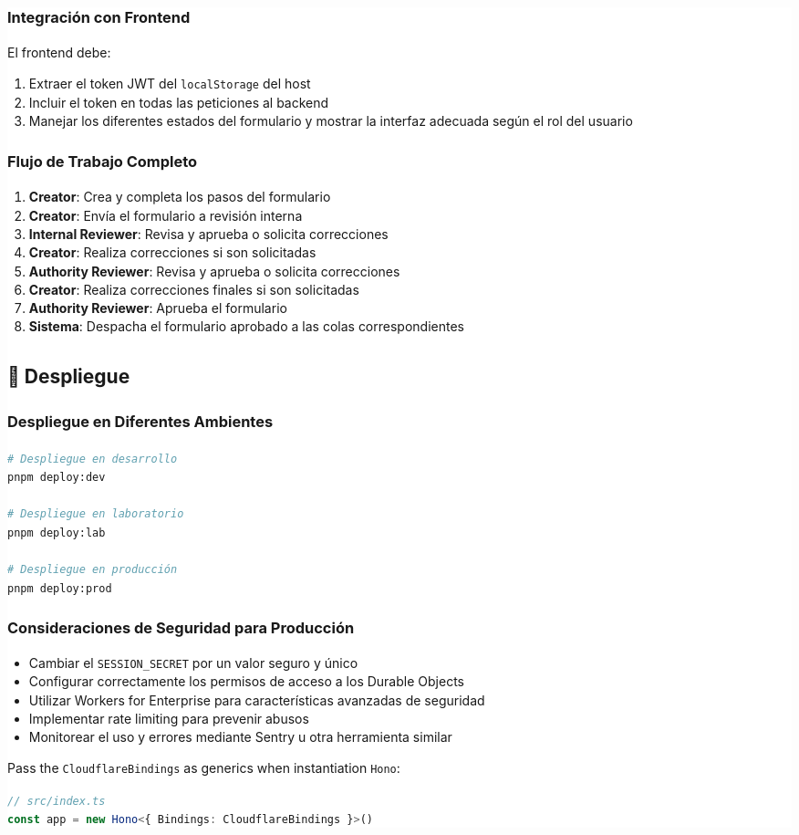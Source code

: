 ### Integración con Frontend

El frontend debe:

1. Extraer el token JWT del `localStorage` del host
2. Incluir el token en todas las peticiones al backend
3. Manejar los diferentes estados del formulario y mostrar la interfaz adecuada según el rol del usuario

### Flujo de Trabajo Completo

1. **Creator**: Crea y completa los pasos del formulario
2. **Creator**: Envía el formulario a revisión interna
3. **Internal Reviewer**: Revisa y aprueba o solicita correcciones
4. **Creator**: Realiza correcciones si son solicitadas
5. **Authority Reviewer**: Revisa y aprueba o solicita correcciones
6. **Creator**: Realiza correcciones finales si son solicitadas
7. **Authority Reviewer**: Aprueba el formulario
8. **Sistema**: Despacha el formulario aprobado a las colas correspondientes

## 🚀 Despliegue

### Despliegue en Diferentes Ambientes

```bash
# Despliegue en desarrollo
pnpm deploy:dev

# Despliegue en laboratorio
pnpm deploy:lab

# Despliegue en producción
pnpm deploy:prod
```

### Consideraciones de Seguridad para Producción

- Cambiar el `SESSION_SECRET` por un valor seguro y único
- Configurar correctamente los permisos de acceso a los Durable Objects
- Utilizar Workers for Enterprise para características avanzadas de seguridad
- Implementar rate limiting para prevenir abusos
- Monitorear el uso y errores mediante Sentry u otra herramienta similar

Pass the `CloudflareBindings` as generics when instantiation `Hono`:

```ts
// src/index.ts
const app = new Hono<{ Bindings: CloudflareBindings }>()
